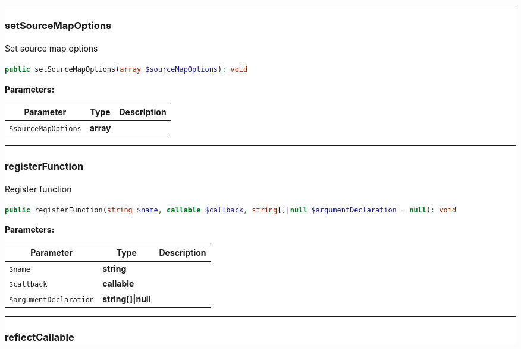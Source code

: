 



***

### setSourceMapOptions

Set source map options

```php
public setSourceMapOptions(array $sourceMapOptions): void
```








**Parameters:**

| Parameter | Type | Description |
|-----------|------|-------------|
| `$sourceMapOptions` | **array** |  |





***

### registerFunction

Register function

```php
public registerFunction(string $name, callable $callback, string[]|null $argumentDeclaration = null): void
```








**Parameters:**

| Parameter | Type | Description |
|-----------|------|-------------|
| `$name` | **string** |  |
| `$callback` | **callable** |  |
| `$argumentDeclaration` | **string[]&#124;null** |  |





***

### reflectCallable
